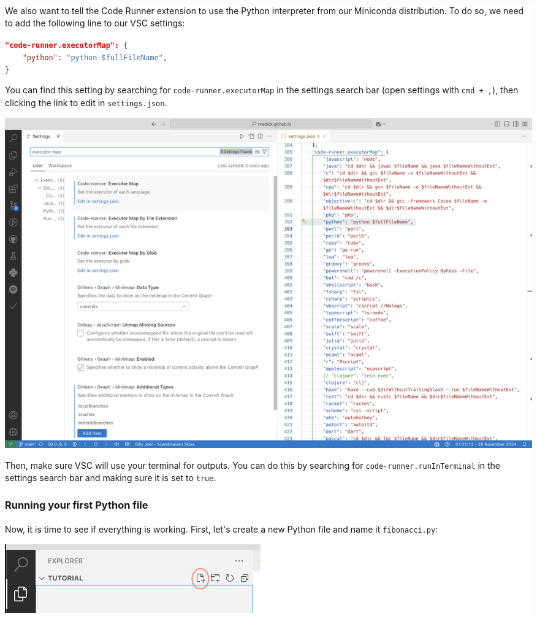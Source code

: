 We also want to tell the Code Runner extension to use the Python interpreter from our Miniconda distribution. To do so, we need to add the following line to our VSC settings:

``` json
"code-runner.executorMap": {
    "python": "python $fullFileName",
}
```

You can find this setting by searching for `code-runner.executorMap` in the settings search bar (open settings with `cmd + ,`), then clicking the link to edit in `settings.json`.

![Setting up the Code Runner executor map](edit-json-settings.png)

Then, make sure VSC will use your terminal for outputs. You can do this by searching for `code-runner.runInTerminal` in the settings search bar and making sure it is set to `true`.

### Running your first Python file

Now, it is time to see if everything is working. First, let's create a new Python file and name it `fibonacci.py`:

![Creating a file](./new-file.png)
